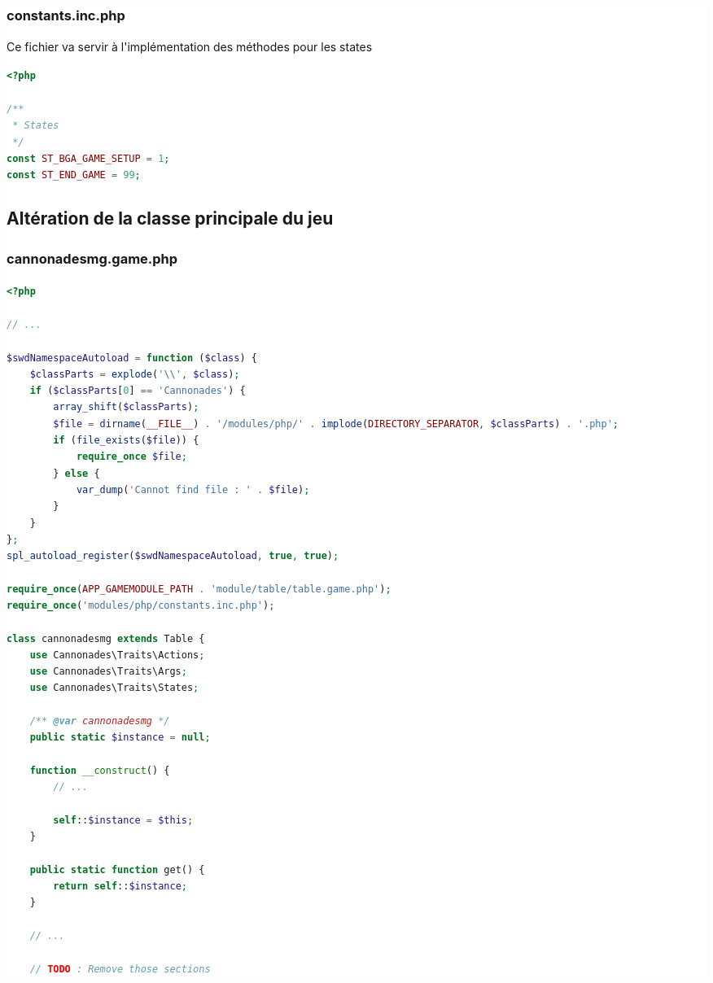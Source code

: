 ```php
```

### constants.inc.php

Ce fichier va servir à l'implémentation des méthodes pour les states

```php
<?php

/**
 * States
 */
const ST_BGA_GAME_SETUP = 1;
const ST_END_GAME = 99;
```

## Altération de la classe principale du jeu

### cannonadesmg.game.php

```php
<?php

// ...

$swdNamespaceAutoload = function ($class) {
    $classParts = explode('\\', $class);
    if ($classParts[0] == 'Cannonades') {
        array_shift($classParts);
        $file = dirname(__FILE__) . '/modules/php/' . implode(DIRECTORY_SEPARATOR, $classParts) . '.php';
        if (file_exists($file)) {
            require_once $file;
        } else {
            var_dump('Cannot find file : ' . $file);
        }
    }
};
spl_autoload_register($swdNamespaceAutoload, true, true);

require_once(APP_GAMEMODULE_PATH . 'module/table/table.game.php');
require_once('modules/php/constants.inc.php');

class cannonadesmg extends Table {
    use Cannonades\Traits\Actions;
    use Cannonades\Traits\Args;
    use Cannonades\Traits\States;

    /** @var cannonadesmg */
    public static $instance = null;

    function __construct() {
        // ...

        self::$instance = $this;
    }

    public static function get() {
        return self::$instance;
    }

    // ...

    // TODO : Remove those sections
```
